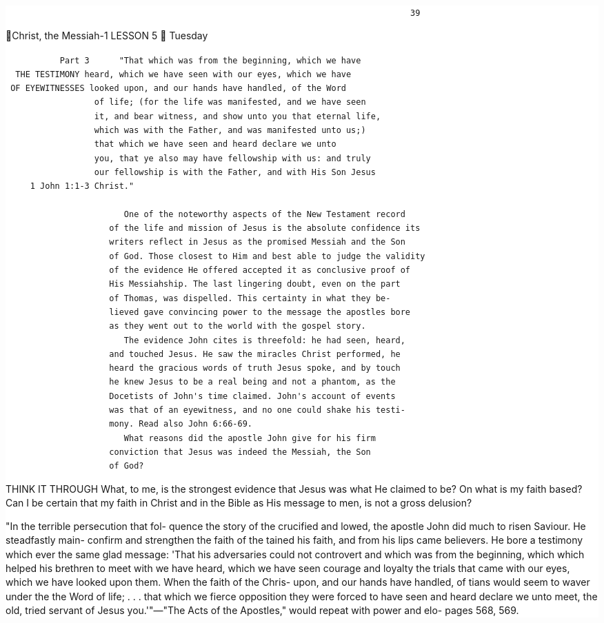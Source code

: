                                                                                       39
Christ, the Messiah-1        LESSON 5                                     ❑   Tuesday


               Part 3      "That which was from the beginning, which we have
      THE TESTIMONY heard, which we have seen with our eyes, which we have
     OF EYEWITNESSES looked upon, and our hands have handled, of the Word
                      of life; (for the life was manifested, and we have seen
                      it, and bear witness, and show unto you that eternal life,
                      which was with the Father, and was manifested unto us;)
                      that which we have seen and heard declare we unto
                      you, that ye also may have fellowship with us: and truly
                      our fellowship is with the Father, and with His Son Jesus
         1 John 1:1-3 Christ."

                            One of the noteworthy aspects of the New Testament record
                         of the life and mission of Jesus is the absolute confidence its
                         writers reflect in Jesus as the promised Messiah and the Son
                         of God. Those closest to Him and best able to judge the validity
                         of the evidence He offered accepted it as conclusive proof of
                         His Messiahship. The last lingering doubt, even on the part
                         of Thomas, was dispelled. This certainty in what they be-
                         lieved gave convincing power to the message the apostles bore
                         as they went out to the world with the gospel story.
                            The evidence John cites is threefold: he had seen, heard,
                         and touched Jesus. He saw the miracles Christ performed, he
                         heard the gracious words of truth Jesus spoke, and by touch
                         he knew Jesus to be a real being and not a phantom, as the
                         Docetists of John's time claimed. John's account of events
                         was that of an eyewitness, and no one could shake his testi-
                         mony. Read also John 6:66-69.
                            What reasons did the apostle John give for his firm
                         conviction that Jesus was indeed the Messiah, the Son
                         of God?

 THINK IT THROUGH           What, to me, is the strongest evidence that Jesus was
                         what He claimed to be? On what is my faith based?
                            Can I be certain that my faith in Christ and in the Bible
                         as His message to men, is not a gross delusion?




   "In the terrible persecution that fol-    quence the story of the crucified and
lowed, the apostle John did much to          risen Saviour. He steadfastly main-
confirm and strengthen the faith of the      tained his faith, and from his lips came
believers. He bore a testimony which         ever the same glad message: 'That
his adversaries could not controvert and     which was from the beginning, which
which helped his brethren to meet with       we have heard, which we have seen
courage and loyalty the trials that came     with our eyes, which we have looked
upon them. When the faith of the Chris-      upon, and our hands have handled, of
tians would seem to waver under the          the Word of life; . . . that which we
fierce opposition they were forced to        have seen and heard declare we unto
meet, the old, tried servant of Jesus        you.'"—"The Acts of the Apostles,"
would repeat with power and elo-             pages 568, 569.

